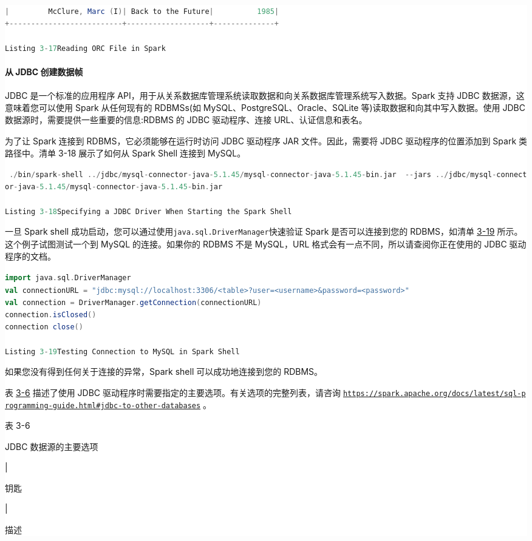 ```scala
|         McClure, Marc (I)| Back to the Future|          1985|
+--------------------------+-------------------+--------------+

Listing 3-17Reading ORC File in Spark

```

#### 从 JDBC 创建数据帧

JDBC 是一个标准的应用程序 API，用于从关系数据库管理系统读取数据和向关系数据库管理系统写入数据。Spark 支持 JDBC 数据源，这意味着您可以使用 Spark 从任何现有的 RDBMSs(如 MySQL、PostgreSQL、Oracle、SQLite 等)读取数据和向其中写入数据。使用 JDBC 数据源时，需要提供一些重要的信息:RDBMS 的 JDBC 驱动程序、连接 URL、认证信息和表名。

为了让 Spark 连接到 RDBMS，它必须能够在运行时访问 JDBC 驱动程序 JAR 文件。因此，需要将 JDBC 驱动程序的位置添加到 Spark 类路径中。清单 3-18 展示了如何从 Spark Shell 连接到 MySQL。

```scala
 ./bin/spark-shell ../jdbc/mysql-connector-java-5.1.45/mysql-connector-java-5.1.45-bin.jar  --jars ../jdbc/mysql-connector-java-5.1.45/mysql-connector-java-5.1.45-bin.jar

Listing 3-18Specifying a JDBC Driver When Starting the Spark Shell

```

一旦 Spark shell 成功启动，您可以通过使用`java.sql.DriverManager`快速验证 Spark 是否可以连接到您的 RDBMS，如清单 [3-19](#PC19) 所示。这个例子试图测试一个到 MySQL 的连接。如果你的 RDBMS 不是 MySQL，URL 格式会有一点不同，所以请查阅你正在使用的 JDBC 驱动程序的文档。

```scala
import java.sql.DriverManager
val connectionURL = "jdbc:mysql://localhost:3306/<table>?user=<username>&password=<password>"
val connection = DriverManager.getConnection(connectionURL)
connection.isClosed()
connection close()

Listing 3-19Testing Connection to MySQL in Spark Shell

```

如果您没有得到任何关于连接的异常，Spark shell 可以成功地连接到您的 RDBMS。

表 [3-6](#Tab6) 描述了使用 JDBC 驱动程序时需要指定的主要选项。有关选项的完整列表，请咨询 [`https://spark.apache.org/docs/latest/sql-programming-guide.html#jdbc-to-other-databases`](https://spark.apache.org/docs/latest/sql-programming-guide.html%2523jdbc-to-other-databases) 。

表 3-6

JDBC 数据源的主要选项

<colgroup><col class="tcol1 align-left"> <col class="tcol2 align-left"></colgroup> 
| 

钥匙

 | 

描述
